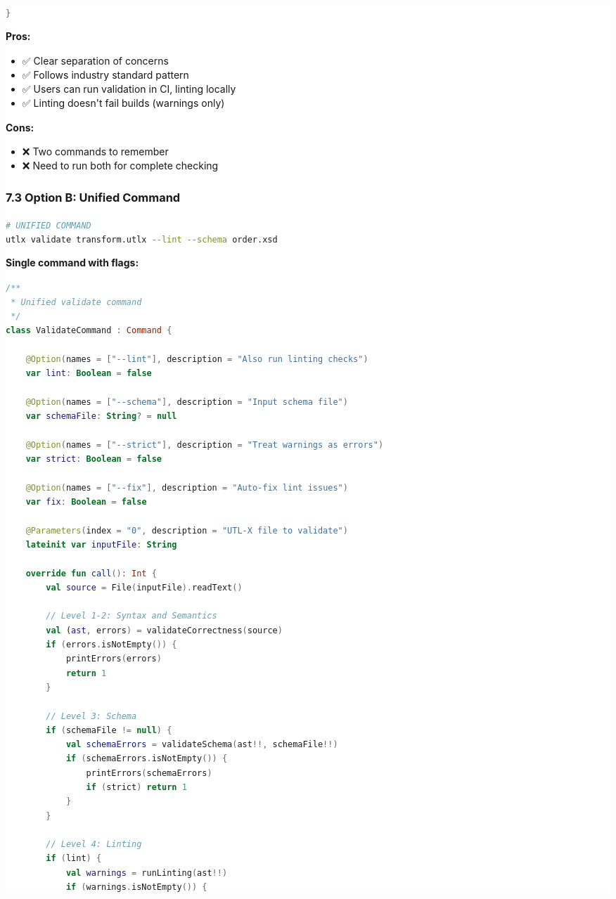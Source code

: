 ```kotlin
}
```

**Pros:**
- ✅ Clear separation of concerns
- ✅ Follows industry standard pattern
- ✅ Users can run validation in CI, linting locally
- ✅ Linting doesn't fail builds (warnings only)

**Cons:**
- ❌ Two commands to remember
- ❌ Need to run both for complete checking

### 7.3 Option B: Unified Command

```bash
# UNIFIED COMMAND
utlx validate transform.utlx --lint --schema order.xsd
```

**Single command with flags:**

```kotlin
/**
 * Unified validate command
 */
class ValidateCommand : Command {

    @Option(names = ["--lint"], description = "Also run linting checks")
    var lint: Boolean = false

    @Option(names = ["--schema"], description = "Input schema file")
    var schemaFile: String? = null

    @Option(names = ["--strict"], description = "Treat warnings as errors")
    var strict: Boolean = false

    @Option(names = ["--fix"], description = "Auto-fix lint issues")
    var fix: Boolean = false

    @Parameters(index = "0", description = "UTL-X file to validate")
    lateinit var inputFile: String

    override fun call(): Int {
        val source = File(inputFile).readText()

        // Level 1-2: Syntax and Semantics
        val (ast, errors) = validateCorrectness(source)
        if (errors.isNotEmpty()) {
            printErrors(errors)
            return 1
        }

        // Level 3: Schema
        if (schemaFile != null) {
            val schemaErrors = validateSchema(ast!!, schemaFile!!)
            if (schemaErrors.isNotEmpty()) {
                printErrors(schemaErrors)
                if (strict) return 1
            }
        }

        // Level 4: Linting
        if (lint) {
            val warnings = runLinting(ast!!)
            if (warnings.isNotEmpty()) {
```